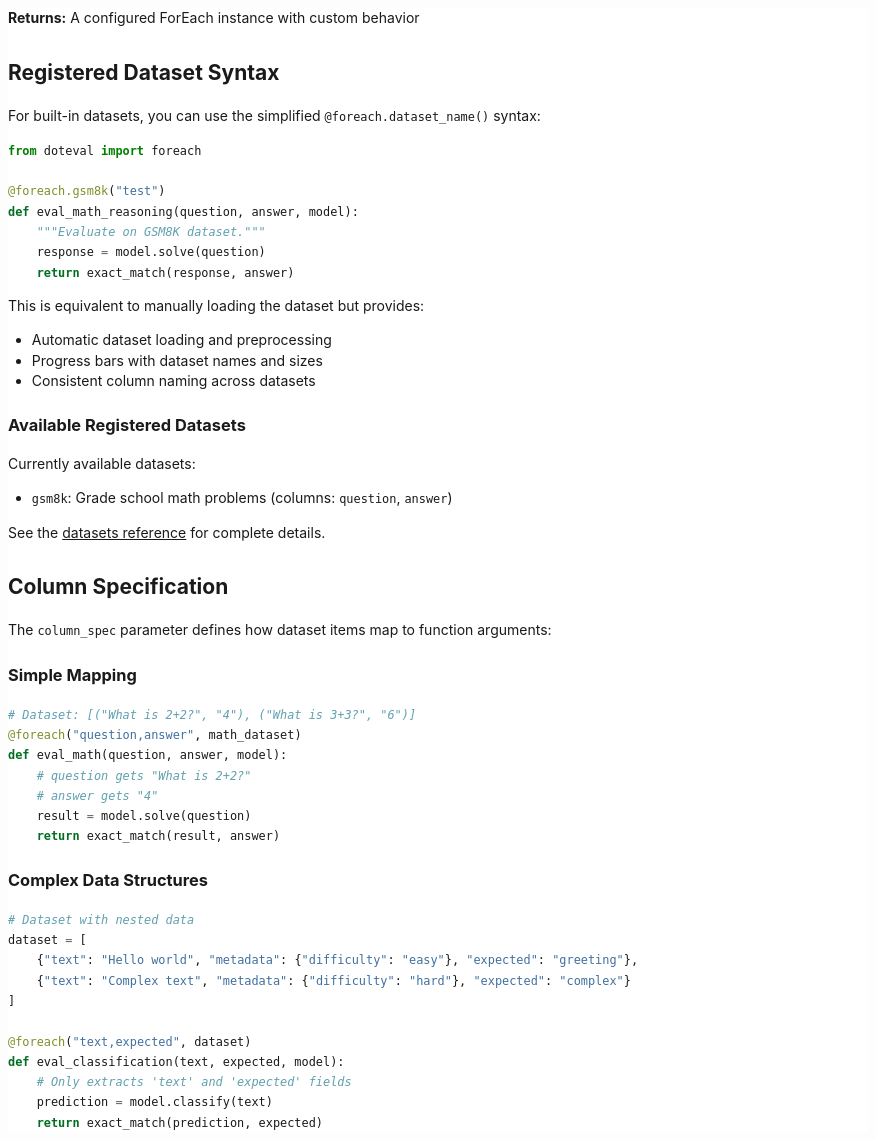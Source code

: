 **Returns:** A configured ForEach instance with custom behavior

## Registered Dataset Syntax

For built-in datasets, you can use the simplified `@foreach.dataset_name()` syntax:

```python
from doteval import foreach

@foreach.gsm8k("test")
def eval_math_reasoning(question, answer, model):
    """Evaluate on GSM8K dataset."""
    response = model.solve(question)
    return exact_match(response, answer)
```

This is equivalent to manually loading the dataset but provides:
- Automatic dataset loading and preprocessing
- Progress bars with dataset names and sizes
- Consistent column naming across datasets

### Available Registered Datasets

Currently available datasets:
- `gsm8k`: Grade school math problems (columns: `question`, `answer`)

See the [datasets reference](datasets.md#registered-datasets) for complete details.

## Column Specification

The `column_spec` parameter defines how dataset items map to function arguments:

### Simple Mapping

```python
# Dataset: [("What is 2+2?", "4"), ("What is 3+3?", "6")]
@foreach("question,answer", math_dataset)
def eval_math(question, answer, model):
    # question gets "What is 2+2?"
    # answer gets "4"
    result = model.solve(question)
    return exact_match(result, answer)
```

### Complex Data Structures

```python
# Dataset with nested data
dataset = [
    {"text": "Hello world", "metadata": {"difficulty": "easy"}, "expected": "greeting"},
    {"text": "Complex text", "metadata": {"difficulty": "hard"}, "expected": "complex"}
]

@foreach("text,expected", dataset)
def eval_classification(text, expected, model):
    # Only extracts 'text' and 'expected' fields
    prediction = model.classify(text)
    return exact_match(prediction, expected)
```
